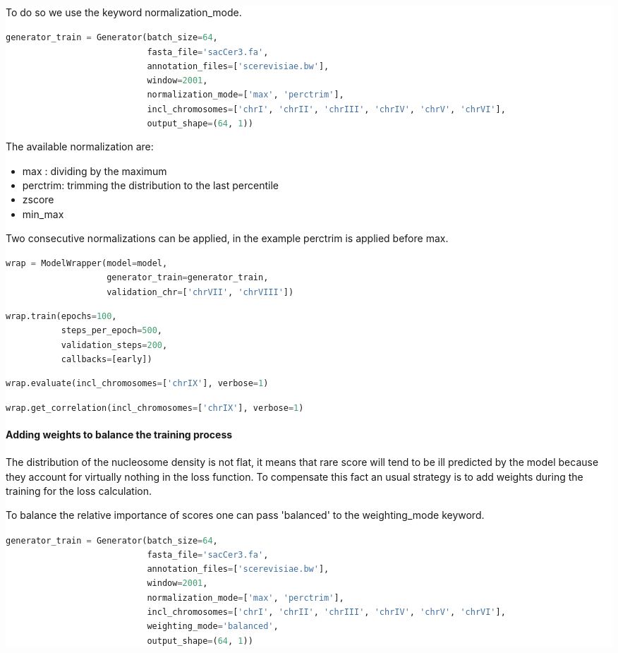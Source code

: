 To do so we use the keyword normalization_mode.


```python
generator_train = Generator(batch_size=64,
                            fasta_file='sacCer3.fa',
                            annotation_files=['scerevisiae.bw'],
                            window=2001,
                            normalization_mode=['max', 'perctrim'],
                            incl_chromosomes=['chrI', 'chrII', 'chrIII', 'chrIV', 'chrV', 'chrVI'],
                            output_shape=(64, 1))
```

The available normalization are: 

- max : dividing by the maximum
- perctrim: trimming the distribution to the last percentile
- zscore
- min_max 

Two consecutive normalizations can be applied, in the example perctrim is applied before max.


```python
wrap = ModelWrapper(model=model,
                    generator_train=generator_train,
                    validation_chr=['chrVII', 'chrVIII'])
```


```python
wrap.train(epochs=100,
           steps_per_epoch=500,
           validation_steps=200,
           callbacks=[early])
```


```python
wrap.evaluate(incl_chromosomes=['chrIX'], verbose=1)
```


```python
wrap.get_correlation(incl_chromosomes=['chrIX'], verbose=1)
```

#### Adding weights to balance the training process

The distribution of the nucleosome density is not flat, it means that rare score will tend to be ill predicted by the model because they account for virtually nothing in the loss function. To compensate this fact an usual strategy is to add weights during the training for the loss calculation.

To balance the relative importance of scores one can pass 'balanced' to the weighting_mode keyword.


```python
generator_train = Generator(batch_size=64,
                            fasta_file='sacCer3.fa',
                            annotation_files=['scerevisiae.bw'],
                            window=2001,
                            normalization_mode=['max', 'perctrim'],
                            incl_chromosomes=['chrI', 'chrII', 'chrIII', 'chrIV', 'chrV', 'chrVI'],
                            weighting_mode='balanced',
                            output_shape=(64, 1))
```
